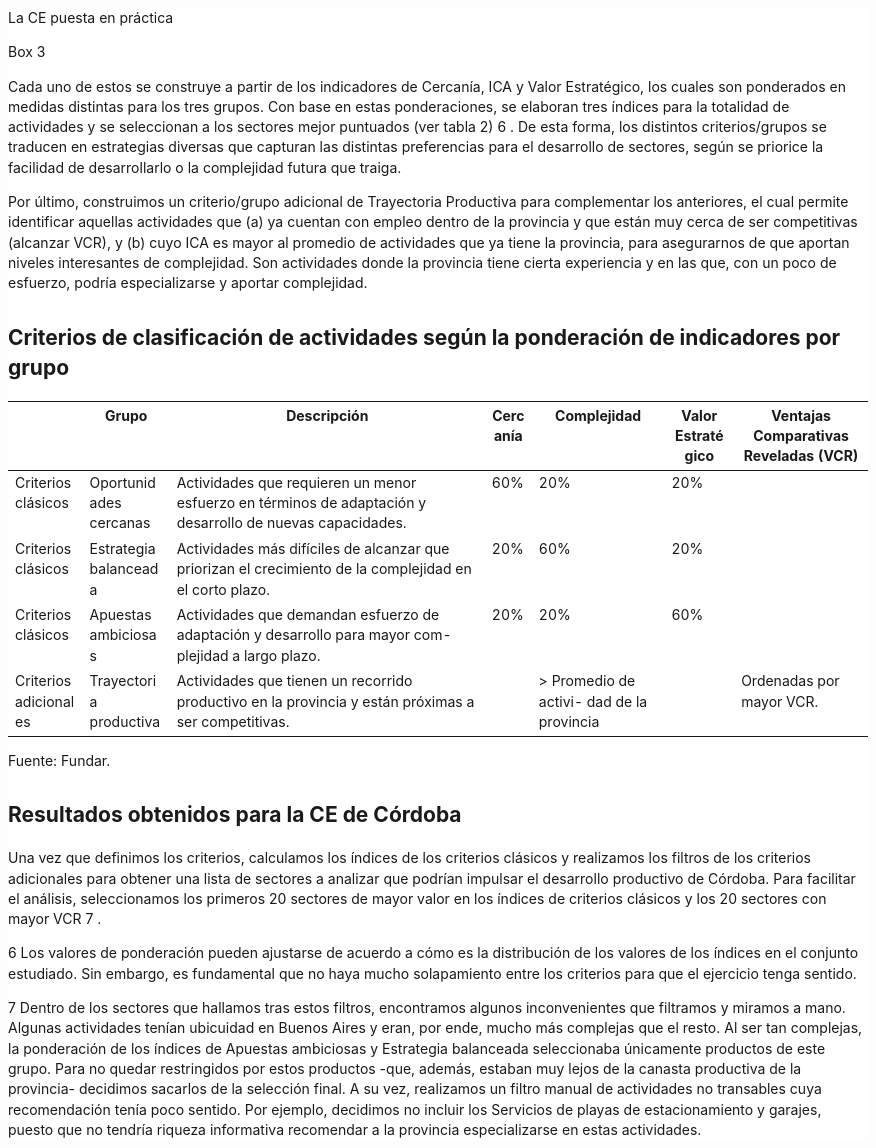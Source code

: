 La CE puesta en práctica

Box 3

Cada uno de estos se construye a partir de los indicadores de Cercanía, ICA y Valor Estratégico, los cuales son ponderados en medidas distintas para los tres grupos. Con base en estas ponderaciones, se elaboran tres índices para la totalidad de actividades y se seleccionan a los sectores mejor puntuados (ver tabla 2) 6 . De esta forma, los distintos criterios/grupos se traducen en estrategias diversas que capturan las distintas preferencias para el desarrollo de sectores, según se priorice la facilidad de desarrollarlo o la complejidad futura que traiga.

Por último, construimos un criterio/grupo adicional de Trayectoria Productiva para complementar los anteriores, el cual permite identificar aquellas actividades que (a) ya cuentan con empleo dentro de la provincia y que están muy cerca de ser competitivas (alcanzar VCR), y (b) cuyo ICA es mayor al promedio de actividades que ya tiene la provincia, para asegurarnos de que aportan niveles interesantes de complejidad. Son actividades donde la provincia tiene cierta experiencia y en las que, con un poco de esfuerzo, podría especializarse y aportar complejidad.

## Criterios de clasificación de actividades según la ponderación de indicadores por grupo



|                       | Grupo                  | Descripción                                                                                               | Cercanía   | Complejidad                               | Valor Estratégico   | Ventajas Comparativas Reveladas (VCR)   |
|-----------------------|------------------------|-----------------------------------------------------------------------------------------------------------|------------|-------------------------------------------|---------------------|-----------------------------------------|
| Criterios clásicos    | Oportunidades cercanas | Actividades que requieren un menor esfuerzo en términos de adaptación y desarrollo de nuevas capacidades. | 60%        | 20%                                       | 20%                 |                                         |
| Criterios clásicos    | Estrategia balanceada  | Actividades más difíciles de alcanzar que priorizan el crecimiento de la complejidad en el corto plazo.   | 20%        | 60%                                       | 20%                 |                                         |
| Criterios clásicos    | Apuestas ambiciosas    | Actividades que demandan esfuerzo de adaptación y desarrollo para mayor com- plejidad a largo plazo.      | 20%        | 20%                                       | 60%                 |                                         |
| Criterios adicionales | Trayectoria productiva | Actividades que tienen un recorrido productivo en la provincia y están próximas a ser competitivas.       |            | > Promedio de activi- dad de la provincia |                     | Ordenadas por mayor VCR.                |

Fuente: Fundar.

## Resultados obtenidos para la CE de Córdoba

Una vez que definimos los criterios, calculamos los índices de los criterios clásicos y realizamos los filtros de los criterios adicionales para obtener una lista de sectores a analizar que podrían impulsar el desarrollo productivo de Córdoba. Para facilitar el análisis, seleccionamos los primeros 20 sectores de mayor valor en los índices de criterios clásicos y los 20 sectores con mayor VCR 7 .

6 Los valores de ponderación pueden ajustarse de acuerdo a cómo es la distribución de los valores de los índices en el conjunto estudiado. Sin embargo, es fundamental que no haya mucho solapamiento entre los criterios para que el ejercicio tenga sentido.

7 Dentro  de  los  sectores  que  hallamos  tras  estos  filtros,  encontramos  algunos  inconvenientes  que  filtramos  y  miramos  a  mano.  Algunas actividades tenían ubicuidad en Buenos Aires y eran, por ende, mucho más complejas que el resto. Al ser tan complejas, la ponderación de los índices de Apuestas ambiciosas y Estrategia balanceada seleccionaba únicamente productos de este grupo. Para no quedar restringidos por estos productos -que, además, estaban muy lejos de la canasta productiva de la provincia- decidimos sacarlos de la selección final. A su vez, realizamos un filtro manual de actividades no transables cuya recomendación tenía poco sentido. Por ejemplo, decidimos no incluir los Servicios de playas de estacionamiento y garajes, puesto que no tendría riqueza informativa recomendar a la provincia especializarse en estas actividades.
